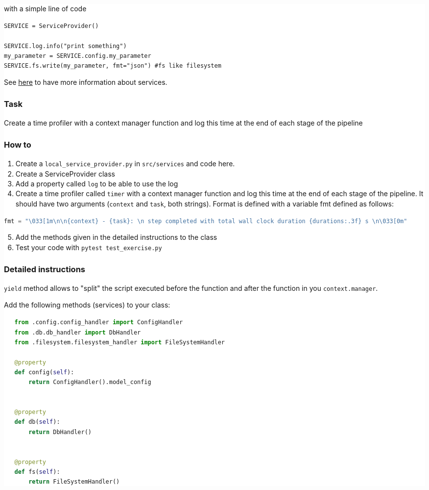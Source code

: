 with a simple line of code
```
SERVICE = ServiceProvider()

SERVICE.log.info("print something")
my_parameter = SERVICE.config.my_parameter
SERVICE.fs.write(my_parameter, fmt="json") #fs like filesystem
``` 

See [here](https://github.gamma.bcg.com/pages/swe-training/training-se/services/services.html)
to have more information about services.

### Task

Create a time profiler with a context manager function and log this time at the end of each stage of the pipeline


### How to
1. Create a `local_service_provider.py` in `src/services` and code here.
2. Create a ServiceProvider class
3. Add a property called `log` to be able to use the log
4. Create a time profiler called `timer` with a context manager function and log this time at the end of each stage of the pipeline.
It should have two arguments (`context` and `task`, both strings). Format is defined with a variable fmt defined as follows:
 ````python
fmt = "\033[1m\n\n{context} - {task}: \n step completed with total wall clock duration {durations:.3f} s \n\033[0m"
````
5. Add the methods given in the detailed instructions to the class
6. Test your code with `pytest test_exercise.py`

### Detailed instructions
 `yield` method allows to "split" the script executed before the function and after the function in 
 you `context.manager`.

Add the following methods (services) to your class:
 ````python
    from .config.config_handler import ConfigHandler
    from .db.db_handler import DbHandler
    from .filesystem.filesystem_handler import FileSystemHandler

    @property
    def config(self):
        return ConfigHandler().model_config


    @property
    def db(self):
        return DbHandler()


    @property
    def fs(self):
        return FileSystemHandler()
````
